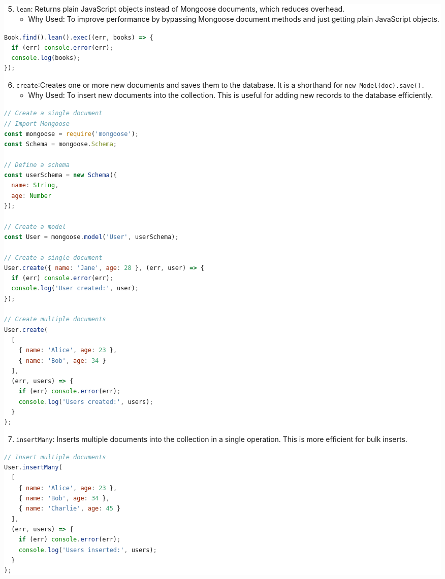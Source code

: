 5. `lean`: Returns plain JavaScript objects instead of Mongoose documents, which reduces overhead.
    - Why Used: To improve performance by bypassing Mongoose document methods and just getting plain JavaScript objects.

```js
Book.find().lean().exec((err, books) => {
  if (err) console.error(err);
  console.log(books);
});
```

6. `create`:Creates one or more new documents and saves them to the database. It is a shorthand for
```new Model(doc).save().```
    - Why Used: To insert new documents into the collection. This is useful for adding new records to the database efficiently.

```js
// Create a single document
// Import Mongoose
const mongoose = require('mongoose');
const Schema = mongoose.Schema;

// Define a schema
const userSchema = new Schema({
  name: String,
  age: Number
});

// Create a model
const User = mongoose.model('User', userSchema);

// Create a single document
User.create({ name: 'Jane', age: 28 }, (err, user) => {
  if (err) console.error(err);
  console.log('User created:', user);
});

// Create multiple documents
User.create(
  [
    { name: 'Alice', age: 23 },
    { name: 'Bob', age: 34 }
  ],
  (err, users) => {
    if (err) console.error(err);
    console.log('Users created:', users);
  }
);
```
7. `insertMany`: Inserts multiple documents into the collection in a single operation. This is more efficient for bulk inserts.

```js
// Insert multiple documents
User.insertMany(
  [
    { name: 'Alice', age: 23 },
    { name: 'Bob', age: 34 },
    { name: 'Charlie', age: 45 }
  ],
  (err, users) => {
    if (err) console.error(err);
    console.log('Users inserted:', users);
  }
);
```
